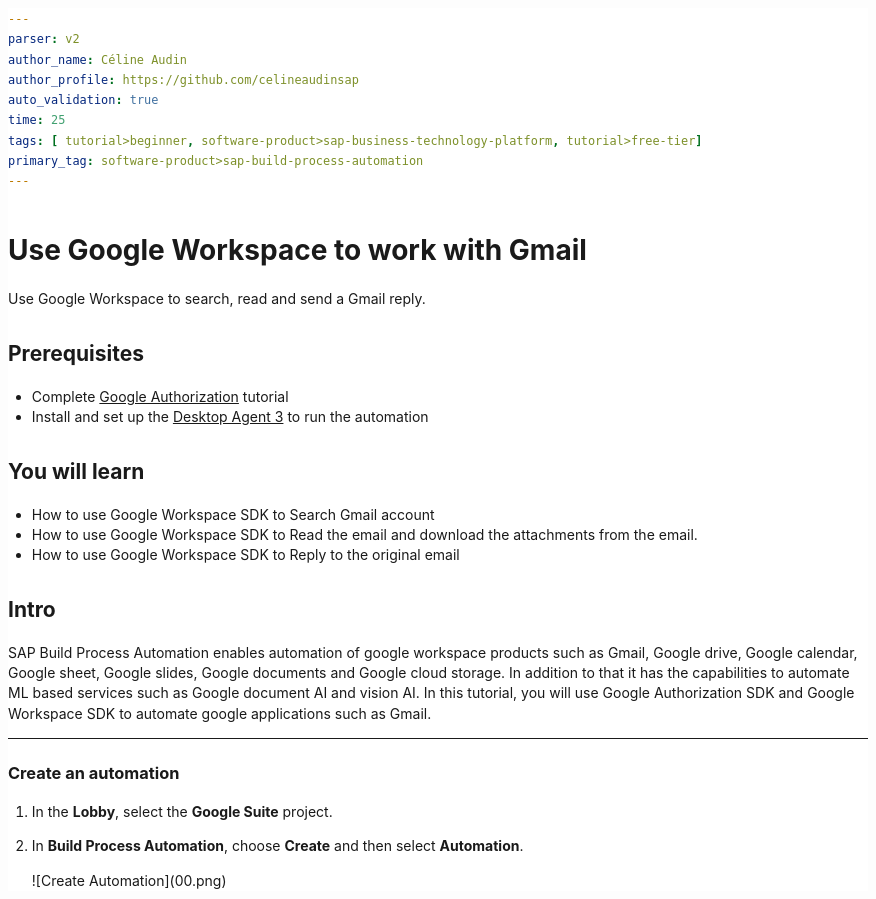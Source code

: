 ```yaml
---
parser: v2
author_name: Céline Audin
author_profile: https://github.com/celineaudinsap
auto_validation: true
time: 25
tags: [ tutorial>beginner, software-product>sap-business-technology-platform, tutorial>free-tier]
primary_tag: software-product>sap-build-process-automation
---
```


# Use Google Workspace to work with Gmail
 Use Google Workspace to search, read and send a Gmail reply.

## Prerequisites
 - Complete [Google Authorization](spa-authorize-google-sdk) tutorial
 - Install and set up the [Desktop Agent 3](spa-setup-desktop-3-0-agent) to run the automation

## You will learn
 - How to use Google Workspace SDK to Search Gmail account
 - How to use Google Workspace SDK to Read the email and download the attachments from the email.
 - How to use Google Workspace SDK to Reply to the original email

## Intro
SAP Build Process Automation enables automation of google workspace products such as Gmail, Google drive, Google calendar, Google sheet, Google slides, Google documents and Google cloud storage. In addition to that it has the capabilities to automate ML based services such as Google document AI and vision AI.
 In this tutorial, you will use Google Authorization SDK and Google Workspace SDK to automate google applications such as Gmail.

---

### Create an automation

1. In the **Lobby**, select the **Google Suite** project.

2. In **Build Process Automation**, choose **Create** and then select **Automation**.

    <!-- border -->![Create Automation](00.png)
